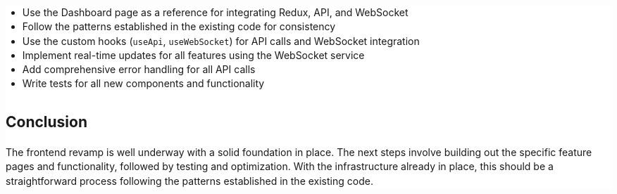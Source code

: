 - Use the Dashboard page as a reference for integrating Redux, API, and WebSocket
- Follow the patterns established in the existing code for consistency
- Use the custom hooks (`useApi`, `useWebSocket`) for API calls and WebSocket integration
- Implement real-time updates for all features using the WebSocket service
- Add comprehensive error handling for all API calls
- Write tests for all new components and functionality

## Conclusion

The frontend revamp is well underway with a solid foundation in place. The next steps involve building out the specific feature pages and functionality, followed by testing and optimization. With the infrastructure already in place, this should be a straightforward process following the patterns established in the existing code.
